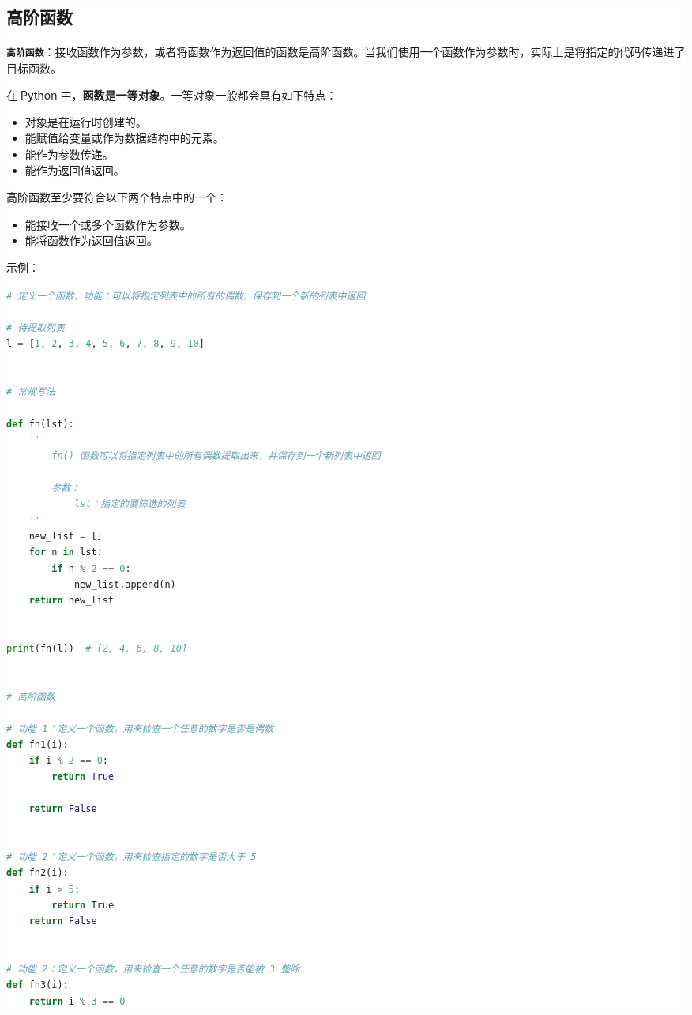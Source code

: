 ## 高阶函数

**`高阶函数`**：接收函数作为参数，或者将函数作为返回值的函数是高阶函数。当我们使用一个函数作为参数时，实际上是将指定的代码传递进了目标函数。

在 Python 中，**函数是一等对象**。一等对象一般都会具有如下特点：

- 对象是在运行时创建的。
- 能赋值给变量或作为数据结构中的元素。
- 能作为参数传递。
- 能作为返回值返回。

高阶函数至少要符合以下两个特点中的一个：

- 能接收一个或多个函数作为参数。
- 能将函数作为返回值返回。

示例：

```python
# 定义一个函数，功能：可以将指定列表中的所有的偶数，保存到一个新的列表中返回

# 待提取列表
l = [1, 2, 3, 4, 5, 6, 7, 8, 9, 10]


# 常规写法

def fn(lst):
    '''
        fn() 函数可以将指定列表中的所有偶数提取出来，并保存到一个新列表中返回

        参数：
            lst：指定的要筛选的列表
    '''
    new_list = []
    for n in lst:
        if n % 2 == 0:
            new_list.append(n)
    return new_list


print(fn(l))  # [2, 4, 6, 8, 10]


# 高阶函数

# 功能 1：定义一个函数，用来检查一个任意的数字是否是偶数
def fn1(i):
    if i % 2 == 0:
        return True

    return False


# 功能 2：定义一个函数，用来检查指定的数字是否大于 5
def fn2(i):
    if i > 5:
        return True
    return False


# 功能 2：定义一个函数，用来检查一个任意的数字是否能被 3 整除
def fn3(i):
    return i % 3 == 0


```